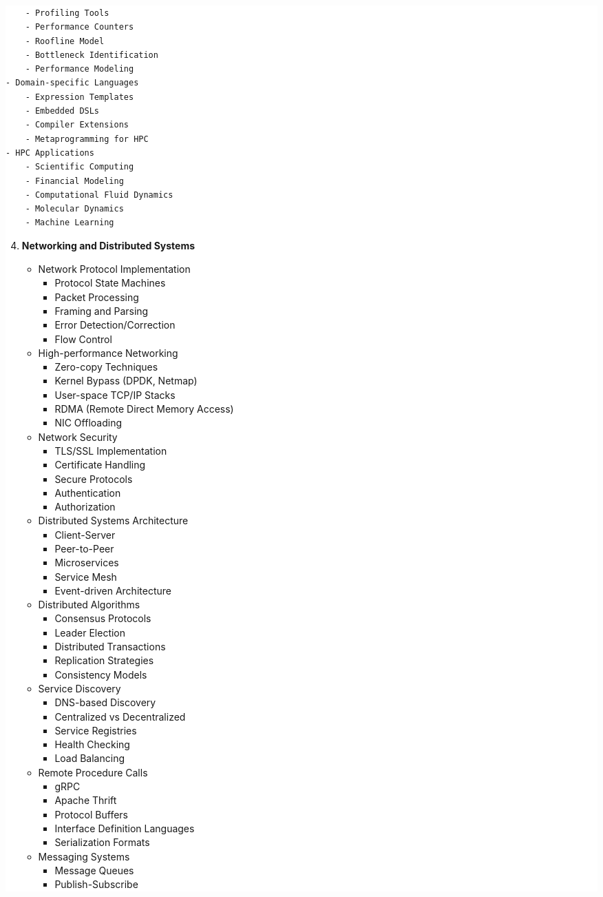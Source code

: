         - Profiling Tools
        - Performance Counters
        - Roofline Model
        - Bottleneck Identification
        - Performance Modeling
    - Domain-specific Languages
        - Expression Templates
        - Embedded DSLs
        - Compiler Extensions
        - Metaprogramming for HPC
    - HPC Applications
        - Scientific Computing
        - Financial Modeling
        - Computational Fluid Dynamics
        - Molecular Dynamics
        - Machine Learning

4. **Networking and Distributed Systems**

    - Network Protocol Implementation
        - Protocol State Machines
        - Packet Processing
        - Framing and Parsing
        - Error Detection/Correction
        - Flow Control
    - High-performance Networking
        - Zero-copy Techniques
        - Kernel Bypass (DPDK, Netmap)
        - User-space TCP/IP Stacks
        - RDMA (Remote Direct Memory Access)
        - NIC Offloading
    - Network Security
        - TLS/SSL Implementation
        - Certificate Handling
        - Secure Protocols
        - Authentication
        - Authorization
    - Distributed Systems Architecture
        - Client-Server
        - Peer-to-Peer
        - Microservices
        - Service Mesh
        - Event-driven Architecture
    - Distributed Algorithms
        - Consensus Protocols
        - Leader Election
        - Distributed Transactions
        - Replication Strategies
        - Consistency Models
    - Service Discovery
        - DNS-based Discovery
        - Centralized vs Decentralized
        - Service Registries
        - Health Checking
        - Load Balancing
    - Remote Procedure Calls
        - gRPC
        - Apache Thrift
        - Protocol Buffers
        - Interface Definition Languages
        - Serialization Formats
    - Messaging Systems
        - Message Queues
        - Publish-Subscribe